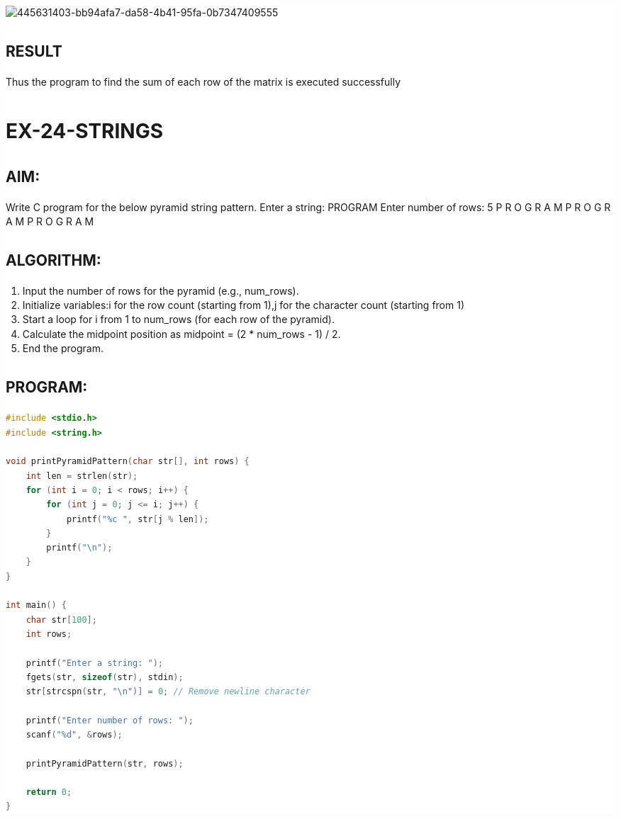 ![445631403-bb94afa7-da58-4b41-95fa-0b7347409555](https://github.com/user-attachments/assets/4a5b4476-a7aa-4df1-935f-147b817fc82a)

 
 

 ## RESULT
Thus the program to find the sum of each row of the matrix is executed successfully 


# EX-24-STRINGS

## AIM:

Write C program for the below pyramid string pattern. Enter a string: PROGRAM Enter number of rows: 5 P R O G R A M P R O G R A M P R O G R A M

## ALGORITHM:

1.	Input the number of rows for the pyramid (e.g., num_rows).
2.	Initialize variables:i for the row count (starting from 1),j for the character count (starting from 1)
3.	Start a loop for i from 1 to num_rows (for each row of the pyramid).
4.	Calculate the midpoint position as midpoint = (2 * num_rows - 1) / 2.
5.	End the program.

## PROGRAM:
```c
#include <stdio.h>
#include <string.h>

void printPyramidPattern(char str[], int rows) {
    int len = strlen(str);
    for (int i = 0; i < rows; i++) {
        for (int j = 0; j <= i; j++) {
            printf("%c ", str[j % len]);
        }
        printf("\n");
    }
}

int main() {
    char str[100];
    int rows;

    printf("Enter a string: ");
    fgets(str, sizeof(str), stdin);
    str[strcspn(str, "\n")] = 0; // Remove newline character

    printf("Enter number of rows: ");
    scanf("%d", &rows);

    printPyramidPattern(str, rows);

    return 0;
}
```
